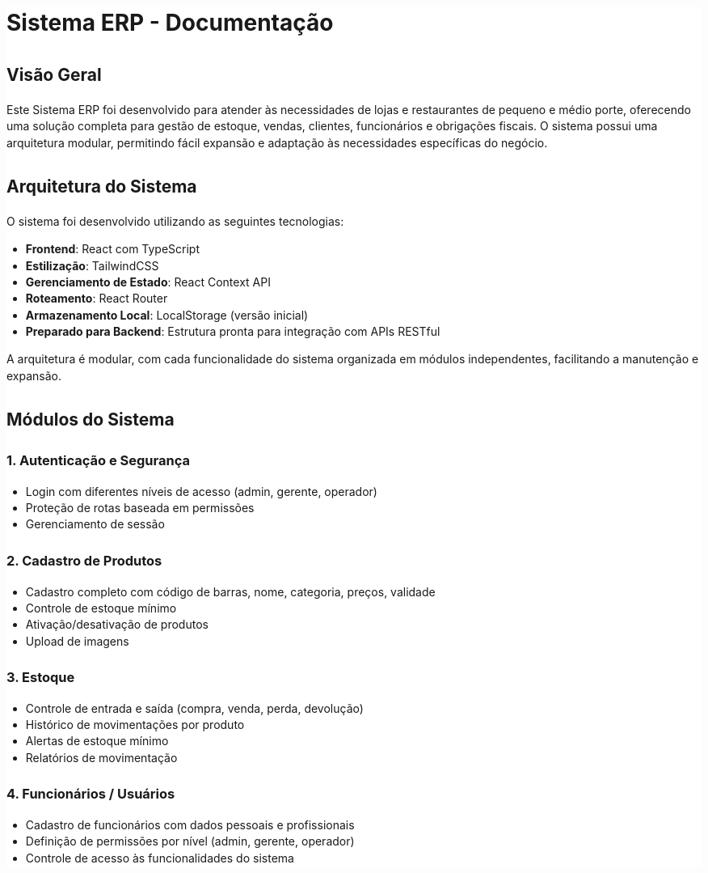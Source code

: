 # Sistema ERP - Documentação

## Visão Geral

Este Sistema ERP foi desenvolvido para atender às necessidades de lojas e restaurantes de pequeno e médio porte, oferecendo uma solução completa para gestão de estoque, vendas, clientes, funcionários e obrigações fiscais. O sistema possui uma arquitetura modular, permitindo fácil expansão e adaptação às necessidades específicas do negócio.

## Arquitetura do Sistema

O sistema foi desenvolvido utilizando as seguintes tecnologias:

- **Frontend**: React com TypeScript
- **Estilização**: TailwindCSS
- **Gerenciamento de Estado**: React Context API
- **Roteamento**: React Router
- **Armazenamento Local**: LocalStorage (versão inicial)
- **Preparado para Backend**: Estrutura pronta para integração com APIs RESTful

A arquitetura é modular, com cada funcionalidade do sistema organizada em módulos independentes, facilitando a manutenção e expansão.

## Módulos do Sistema

### 1. Autenticação e Segurança

- Login com diferentes níveis de acesso (admin, gerente, operador)
- Proteção de rotas baseada em permissões
- Gerenciamento de sessão

### 2. Cadastro de Produtos

- Cadastro completo com código de barras, nome, categoria, preços, validade
- Controle de estoque mínimo
- Ativação/desativação de produtos
- Upload de imagens

### 3. Estoque

- Controle de entrada e saída (compra, venda, perda, devolução)
- Histórico de movimentações por produto
- Alertas de estoque mínimo
- Relatórios de movimentação

### 4. Funcionários / Usuários

- Cadastro de funcionários com dados pessoais e profissionais
- Definição de permissões por nível (admin, gerente, operador)
- Controle de acesso às funcionalidades do sistema
